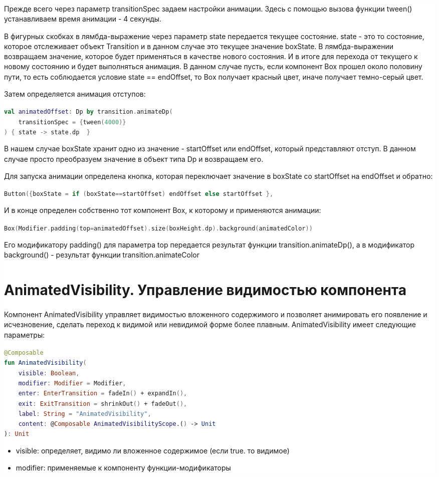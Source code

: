 Прежде всего через параметр transitionSpec задаем настройки анимации. Здесь с помощью вызова функции tween() устанавливаем время анимации - 4 секунды.

В фигурных скобках в лямбда-выражение через параметр state передается текущее состояние. state - это то состояние, которое отслеживает объект Transition и в данном случае это текущее значение boxState. В лямбда-выражении возвращаем значение, которое будет применяться в качестве нового состояния. И в итоге для перехода от текущего к новому состоянию и будет выполняться анимация. В данном случае пусть, если компонент Box прошел около половину пути, то есть соблюдается условие state == endOffset, то Box получает красный цвет, иначе получает темно-серый цвет.

Затем определяется анимация отступов:

```kt
val animatedOffset: Dp by transition.animateDp(
    transitionSpec = {tween(4000)}
) { state -> state.dp  }
```

В нашем случае boxState хранит одно из значение - startOffset или endOffset, который представляют отступ. В данном случае просто преобразуем значение в объект типа Dp и возвращаем его.

Для запуска анимации определена кнопка, которая переключает значение в boxState со startOffset на endOffset и обратно:

```kt
Button({boxState = if (boxState==startOffset) endOffset else startOffset },
```

И в конце определен собственно тот компонент Box, к которому и применяются анимации:

```kt
Box(Modifier.padding(top=animatedOffset).size(boxHeight.dp).background(animatedColor))
```
Его модификатору padding() для параметра top передается результат функции transition.animateDp(), а в модификатор background() - результат функции transition.animateColor

# AnimatedVisibility. Управление видимостью компонента

Компонент AnimatedVisibility управляет видимостью вложенного содержимого и позволяет анимировать его появление и исчезновение, сделать переход к видимой или невидимой форме более плавным. AnimatedVisibility имеет следующие параметры:

```kt
@Composable
fun AnimatedVisibility(
    visible: Boolean,
    modifier: Modifier = Modifier,
    enter: EnterTransition = fadeIn() + expandIn(),
    exit: ExitTransition = shrinkOut() + fadeOut(),
    label: String = "AnimatedVisibility",
    content: @Composable AnimatedVisibilityScope.() -> Unit
): Unit
```

- visible: определяет, видимо ли вложенное содержимое (если true. то видимое)

- modifier: применяемые к компоненту функции-модификаторы

